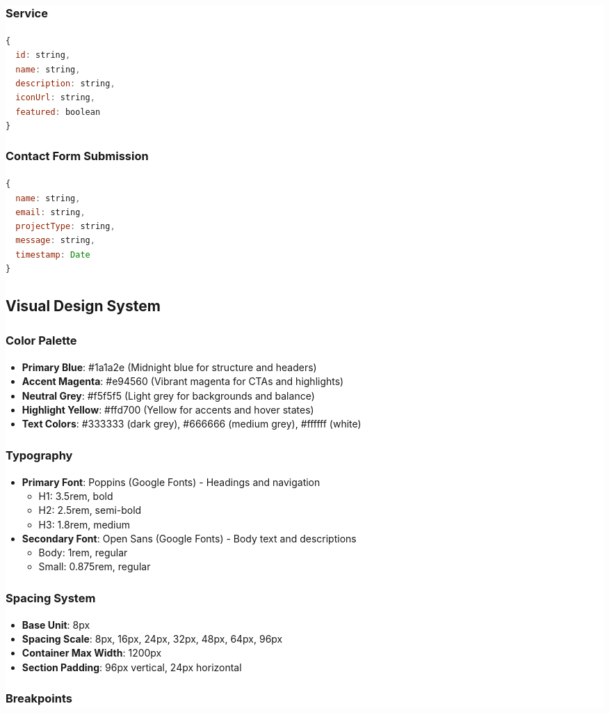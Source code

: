 ### Service

```javascript
{
  id: string,
  name: string,
  description: string,
  iconUrl: string,
  featured: boolean
}
```

### Contact Form Submission

```javascript
{
  name: string,
  email: string,
  projectType: string,
  message: string,
  timestamp: Date
}
```

## Visual Design System

### Color Palette

- **Primary Blue**: #1a1a2e (Midnight blue for structure and headers)
- **Accent Magenta**: #e94560 (Vibrant magenta for CTAs and highlights)
- **Neutral Grey**: #f5f5f5 (Light grey for backgrounds and balance)
- **Highlight Yellow**: #ffd700 (Yellow for accents and hover states)
- **Text Colors**: #333333 (dark grey), #666666 (medium grey), #ffffff (white)

### Typography

- **Primary Font**: Poppins (Google Fonts) - Headings and navigation
  - H1: 3.5rem, bold
  - H2: 2.5rem, semi-bold
  - H3: 1.8rem, medium
- **Secondary Font**: Open Sans (Google Fonts) - Body text and descriptions
  - Body: 1rem, regular
  - Small: 0.875rem, regular

### Spacing System

- **Base Unit**: 8px
- **Spacing Scale**: 8px, 16px, 24px, 32px, 48px, 64px, 96px
- **Container Max Width**: 1200px
- **Section Padding**: 96px vertical, 24px horizontal

### Breakpoints
